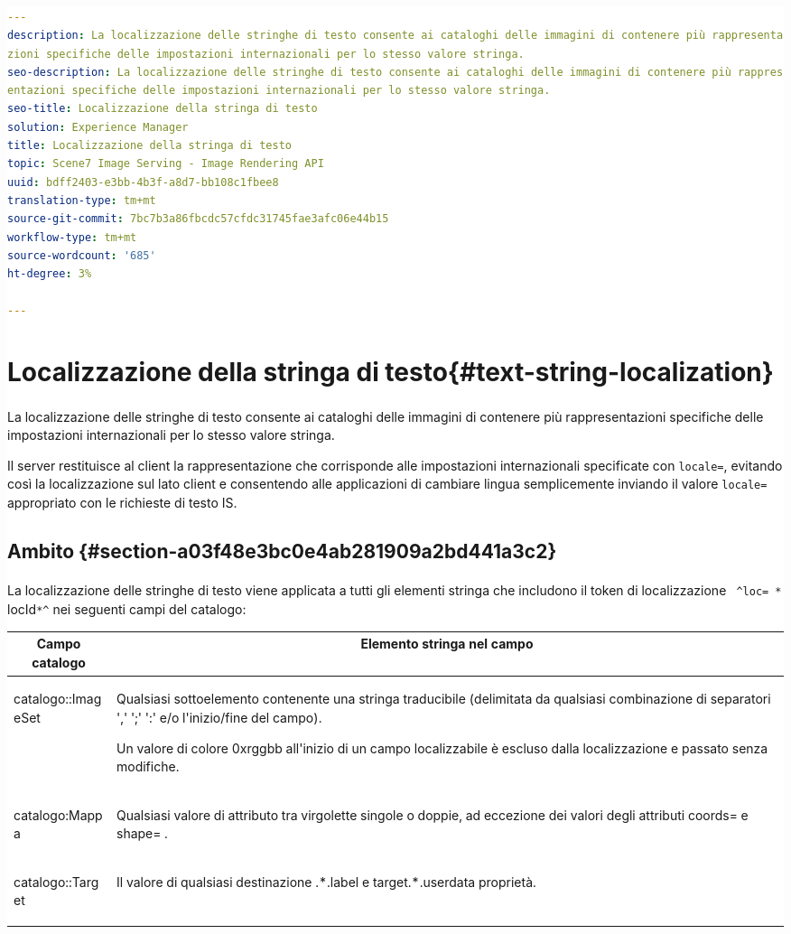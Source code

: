 ```yaml
---
description: La localizzazione delle stringhe di testo consente ai cataloghi delle immagini di contenere più rappresentazioni specifiche delle impostazioni internazionali per lo stesso valore stringa.
seo-description: La localizzazione delle stringhe di testo consente ai cataloghi delle immagini di contenere più rappresentazioni specifiche delle impostazioni internazionali per lo stesso valore stringa.
seo-title: Localizzazione della stringa di testo
solution: Experience Manager
title: Localizzazione della stringa di testo
topic: Scene7 Image Serving - Image Rendering API
uuid: bdff2403-e3bb-4b3f-a8d7-bb108c1fbee8
translation-type: tm+mt
source-git-commit: 7bc7b3a86fbcdc57cfdc31745fae3afc06e44b15
workflow-type: tm+mt
source-wordcount: '685'
ht-degree: 3%

---
```



# Localizzazione della stringa di testo{#text-string-localization}

La localizzazione delle stringhe di testo consente ai cataloghi delle immagini di contenere più rappresentazioni specifiche delle impostazioni internazionali per lo stesso valore stringa.

Il server restituisce al client la rappresentazione che corrisponde alle impostazioni internazionali specificate con `locale=`, evitando così la localizzazione sul lato client e consentendo alle applicazioni di cambiare lingua semplicemente inviando il valore `locale=` appropriato con le richieste di testo IS.

## Ambito {#section-a03f48e3bc0e4ab281909a2bd441a3c2}

La localizzazione delle stringhe di testo viene applicata a tutti gli elementi stringa che includono il token di localizzazione ` ^loc= *`locId`*^` nei seguenti campi del catalogo:

<table id="table_83344EFCB5B5418184E0A0B43D0B23F7"> 
 <thead> 
  <tr> 
   <th class="entry"> <b>Campo catalogo</b> </th> 
   <th class="entry"> <b>Elemento stringa nel campo</b> </th> 
  </tr> 
 </thead>
 <tbody> 
  <tr> 
   <td> <p> <span class="codeph"> catalogo::ImageSet  </span> </p> </td> 
   <td> <p>Qualsiasi sottoelemento contenente una stringa traducibile (delimitata da qualsiasi combinazione di separatori ',' ';' ':' e/o l'inizio/fine del campo). </p> <p> Un valore di colore <span class="codeph"> 0xrggbb </span> all'inizio di un campo localizzabile è escluso dalla localizzazione e passato senza modifiche. </p> </td> 
  </tr> 
  <tr> 
   <td> <p> <span class="codeph"> catalogo:Mappa  </span> </p> </td> 
   <td> <p>Qualsiasi valore di attributo tra virgolette singole o doppie, ad eccezione dei valori degli attributi <span class="codeph"> coords= </span> e <span class="codeph"> shape= </span>. </p> </td> 
  </tr> 
  <tr> 
   <td> <p> <span class="codeph"> catalogo::Target  </span> </p> </td> 
   <td> <p>Il valore di qualsiasi destinazione <span class="codeph">.*.label </span> e <span class="codeph"> target.*.userdata </span> proprietà. </p> </td> 
  </tr> 